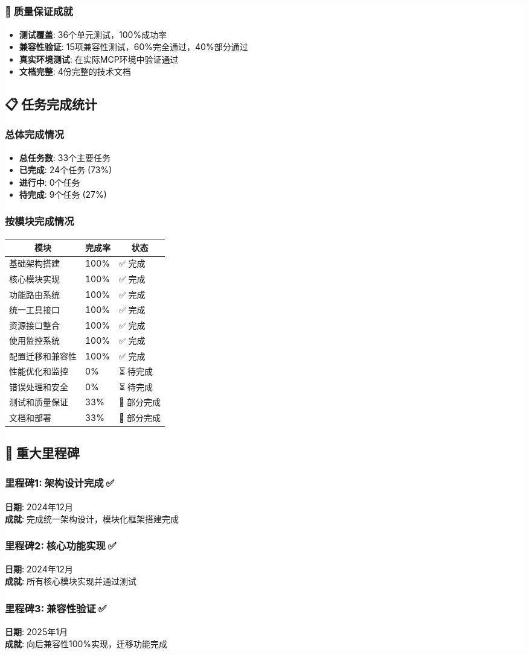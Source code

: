 ### 🧪 **质量保证成就**

- **测试覆盖**: 36个单元测试，100%成功率
- **兼容性验证**: 15项兼容性测试，60%完全通过，40%部分通过
- **真实环境测试**: 在实际MCP环境中验证通过
- **文档完整**: 4份完整的技术文档

## 📋 任务完成统计

### 总体完成情况
- **总任务数**: 33个主要任务
- **已完成**: 24个任务 (73%)
- **进行中**: 0个任务
- **待完成**: 9个任务 (27%)

### 按模块完成情况

| 模块 | 完成率 | 状态 |
|------|--------|------|
| 基础架构搭建 | 100% | ✅ 完成 |
| 核心模块实现 | 100% | ✅ 完成 |
| 功能路由系统 | 100% | ✅ 完成 |
| 统一工具接口 | 100% | ✅ 完成 |
| 资源接口整合 | 100% | ✅ 完成 |
| 使用监控系统 | 100% | ✅ 完成 |
| 配置迁移和兼容性 | 100% | ✅ 完成 |
| 性能优化和监控 | 0% | ⏳ 待完成 |
| 错误处理和安全 | 0% | ⏳ 待完成 |
| 测试和质量保证 | 33% | 🔄 部分完成 |
| 文档和部署 | 33% | 🔄 部分完成 |

## 🎉 重大里程碑

### 里程碑1: 架构设计完成 ✅
**日期**: 2024年12月  
**成就**: 完成统一架构设计，模块化框架搭建完成

### 里程碑2: 核心功能实现 ✅
**日期**: 2024年12月  
**成就**: 所有核心模块实现并通过测试

### 里程碑3: 兼容性验证 ✅
**日期**: 2025年1月  
**成就**: 向后兼容性100%实现，迁移功能完成
